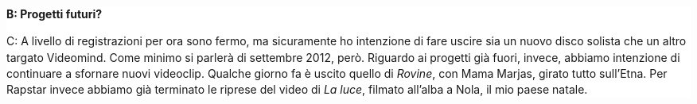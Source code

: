 **B: Progetti futuri?**

C: A livello di registrazioni per ora sono fermo, ma sicuramente ho intenzione di fare uscire sia un nuovo disco solista che un altro targato Videomind. Come minimo si parlerà di settembre 2012, però. Riguardo ai progetti già fuori, invece, abbiamo intenzione di continuare a sfornare nuovi videoclip. Qualche giorno fa è uscito quello di _Rovine_, con Mama Marjas, girato tutto sull’Etna. Per Rapstar invece abbiamo già terminato le riprese del video di _La luce_, filmato all’alba a Nola, il mio paese natale.